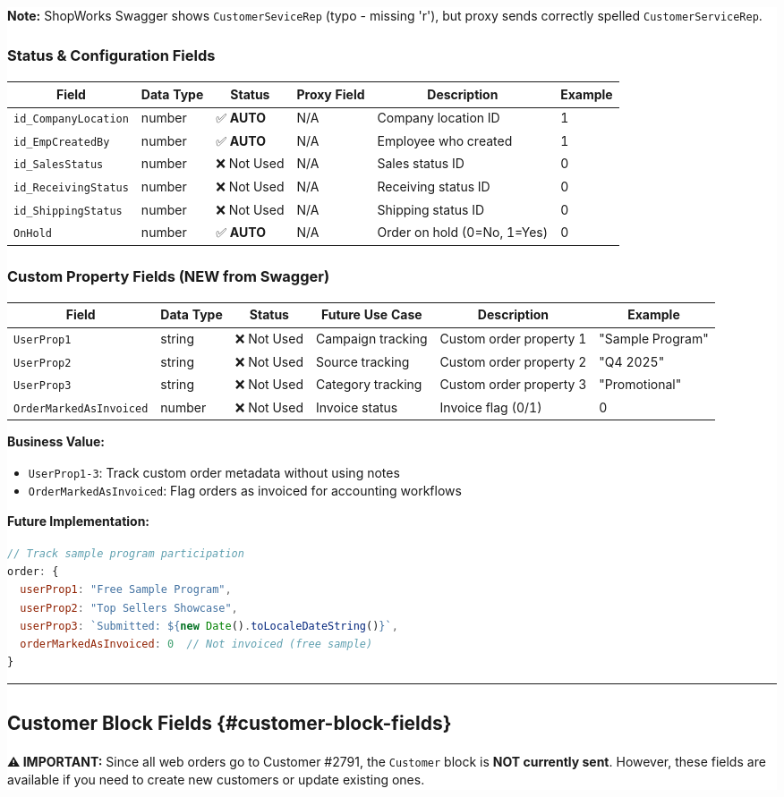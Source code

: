 **Note:** ShopWorks Swagger shows `CustomerSeviceRep` (typo - missing 'r'), but proxy sends correctly spelled `CustomerServiceRep`.

### Status & Configuration Fields

| Field | Data Type | Status | Proxy Field | Description | Example |
|-------|-----------|--------|-------------|-------------|---------|
| `id_CompanyLocation` | number | ✅ **AUTO** | N/A | Company location ID | 1 |
| `id_EmpCreatedBy` | number | ✅ **AUTO** | N/A | Employee who created | 1 |
| `id_SalesStatus` | number | ❌ Not Used | N/A | Sales status ID | 0 |
| `id_ReceivingStatus` | number | ❌ Not Used | N/A | Receiving status ID | 0 |
| `id_ShippingStatus` | number | ❌ Not Used | N/A | Shipping status ID | 0 |
| `OnHold` | number | ✅ **AUTO** | N/A | Order on hold (0=No, 1=Yes) | 0 |

### Custom Property Fields (NEW from Swagger)

| Field | Data Type | Status | Future Use Case | Description | Example |
|-------|-----------|--------|-----------------|-------------|---------|
| `UserProp1` | string | ❌ Not Used | Campaign tracking | Custom order property 1 | "Sample Program" |
| `UserProp2` | string | ❌ Not Used | Source tracking | Custom order property 2 | "Q4 2025" |
| `UserProp3` | string | ❌ Not Used | Category tracking | Custom order property 3 | "Promotional" |
| `OrderMarkedAsInvoiced` | number | ❌ Not Used | Invoice status | Invoice flag (0/1) | 0 |

**Business Value:**
- `UserProp1-3`: Track custom order metadata without using notes
- `OrderMarkedAsInvoiced`: Flag orders as invoiced for accounting workflows

**Future Implementation:**
```javascript
// Track sample program participation
order: {
  userProp1: "Free Sample Program",
  userProp2: "Top Sellers Showcase",
  userProp3: `Submitted: ${new Date().toLocaleDateString()}`,
  orderMarkedAsInvoiced: 0  // Not invoiced (free sample)
}
```

---

## Customer Block Fields {#customer-block-fields}

**⚠️ IMPORTANT:** Since all web orders go to Customer #2791, the `Customer` block is **NOT currently sent**. However, these fields are available if you need to create new customers or update existing ones.

